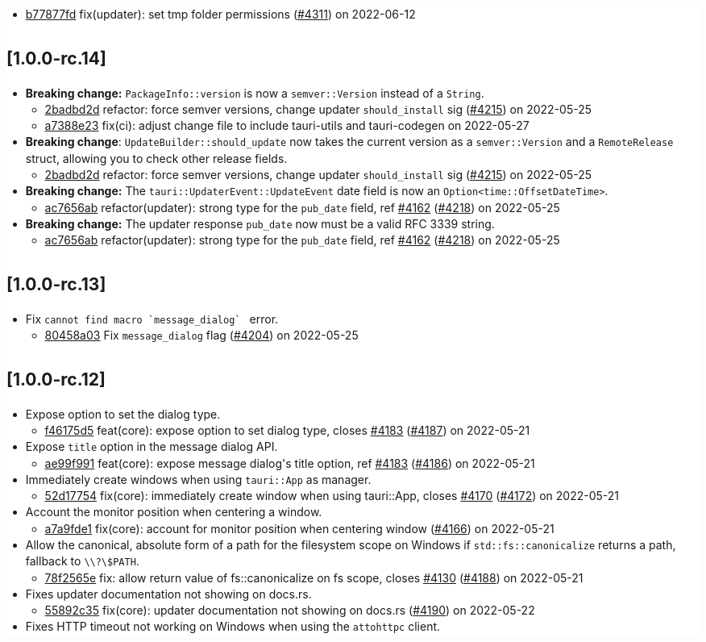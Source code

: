   - [b77877fd](https://www.github.com/tauri-apps/tauri/commit/b77877fd2c643c810659fd059cb1bca5b2c68238) fix(updater): set tmp folder permissions ([#4311](https://www.github.com/tauri-apps/tauri/pull/4311)) on 2022-06-12

## \[1.0.0-rc.14]

- **Breaking change:** `PackageInfo::version` is now a `semver::Version` instead of a `String`.
  - [2badbd2d](https://www.github.com/tauri-apps/tauri/commit/2badbd2d7ed51bf33c1b547b4c837b600574bd4a) refactor: force semver versions, change updater `should_install` sig ([#4215](https://www.github.com/tauri-apps/tauri/pull/4215)) on 2022-05-25
  - [a7388e23](https://www.github.com/tauri-apps/tauri/commit/a7388e23c3b9019d48b078cae00a75c74d74d11b) fix(ci): adjust change file to include tauri-utils and tauri-codegen on 2022-05-27
- **Breaking change**: `UpdateBuilder::should_update` now takes the current version as a `semver::Version` and a `RemoteRelease` struct, allowing you to check other release fields.
  - [2badbd2d](https://www.github.com/tauri-apps/tauri/commit/2badbd2d7ed51bf33c1b547b4c837b600574bd4a) refactor: force semver versions, change updater `should_install` sig ([#4215](https://www.github.com/tauri-apps/tauri/pull/4215)) on 2022-05-25
- **Breaking change:** The `tauri::UpdaterEvent::UpdateEvent` date field is now an `Option<time::OffsetDateTime>`.
  - [ac7656ab](https://www.github.com/tauri-apps/tauri/commit/ac7656ab19ebeda1955698ff7a16199d7055d640) refactor(updater): strong type for the `pub_date` field, ref [#4162](https://www.github.com/tauri-apps/tauri/pull/4162) ([#4218](https://www.github.com/tauri-apps/tauri/pull/4218)) on 2022-05-25
- **Breaking change:** The updater response `pub_date` now must be a valid RFC 3339 string.
  - [ac7656ab](https://www.github.com/tauri-apps/tauri/commit/ac7656ab19ebeda1955698ff7a16199d7055d640) refactor(updater): strong type for the `pub_date` field, ref [#4162](https://www.github.com/tauri-apps/tauri/pull/4162) ([#4218](https://www.github.com/tauri-apps/tauri/pull/4218)) on 2022-05-25

## \[1.0.0-rc.13]

- Fix `` cannot find macro `message_dialog`  `` error.
  - [80458a03](https://www.github.com/tauri-apps/tauri/commit/80458a031b15c83019f11a6c222a2993e16d5dc3) Fix `message_dialog` flag ([#4204](https://www.github.com/tauri-apps/tauri/pull/4204)) on 2022-05-25

## \[1.0.0-rc.12]

- Expose option to set the dialog type.
  - [f46175d5](https://www.github.com/tauri-apps/tauri/commit/f46175d5d46fa3eae66ad2415a0eb1efb7d31da2) feat(core): expose option to set dialog type, closes [#4183](https://www.github.com/tauri-apps/tauri/pull/4183) ([#4187](https://www.github.com/tauri-apps/tauri/pull/4187)) on 2022-05-21
- Expose `title` option in the message dialog API.
  - [ae99f991](https://www.github.com/tauri-apps/tauri/commit/ae99f991674d77c322a2240d10ed4b78ed2f4d4b) feat(core): expose message dialog's title option, ref [#4183](https://www.github.com/tauri-apps/tauri/pull/4183) ([#4186](https://www.github.com/tauri-apps/tauri/pull/4186)) on 2022-05-21
- Immediately create windows when using `tauri::App` as manager.
  - [52d17754](https://www.github.com/tauri-apps/tauri/commit/52d177543ab5d0b316628ef30c2a32f303bc451d) fix(core): immediately create window when using tauri::App, closes [#4170](https://www.github.com/tauri-apps/tauri/pull/4170) ([#4172](https://www.github.com/tauri-apps/tauri/pull/4172)) on 2022-05-21
- Account the monitor position when centering a window.
  - [a7a9fde1](https://www.github.com/tauri-apps/tauri/commit/a7a9fde16fb7c35d48d4f97e83ff95b8baf9e090) fix(core): account for monitor position when centering window ([#4166](https://www.github.com/tauri-apps/tauri/pull/4166)) on 2022-05-21
- Allow the canonical, absolute form of a path for the filesystem scope on Windows if `std::fs::canonicalize` returns a path, fallback to `\\?\$PATH`.
  - [78f2565e](https://www.github.com/tauri-apps/tauri/commit/78f2565e14a5a8292045200967a36d6a40899721) fix: allow return value of fs::canonicalize on fs scope, closes [#4130](https://www.github.com/tauri-apps/tauri/pull/4130) ([#4188](https://www.github.com/tauri-apps/tauri/pull/4188)) on 2022-05-21
- Fixes updater documentation not showing on docs.rs.
  - [55892c35](https://www.github.com/tauri-apps/tauri/commit/55892c35f5c60836a8b7244e1660a83a01a4bc37) fix(core): updater documentation not showing on docs.rs ([#4190](https://www.github.com/tauri-apps/tauri/pull/4190)) on 2022-05-22
- Fixes HTTP timeout not working on Windows when using the `attohttpc` client.